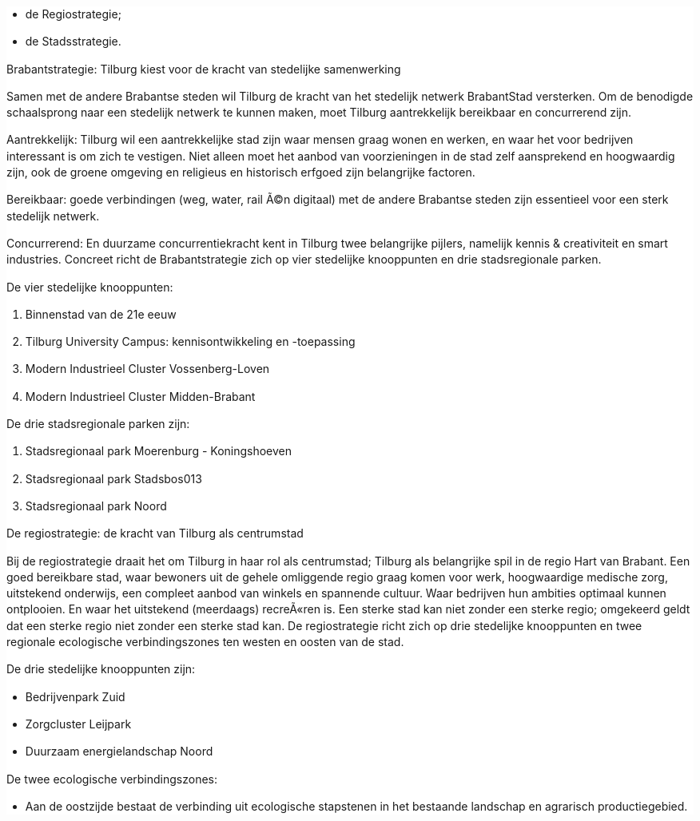 * de Regiostrategie;

* de Stadsstrategie.

Brabantstrategie: Tilburg kiest voor de kracht van stedelijke samenwerking

Samen met de andere Brabantse steden wil Tilburg de kracht van het stedelijk netwerk BrabantStad versterken. Om de benodigde schaalsprong naar een stedelijk netwerk te kunnen maken, moet Tilburg aantrekkelijk bereikbaar en concurrerend zijn.

Aantrekkelijk: Tilburg wil een aantrekkelijke stad zijn waar mensen graag wonen en werken, en waar het voor bedrijven interessant is om zich te vestigen. Niet alleen moet het aanbod van voorzieningen in de stad zelf aansprekend en hoogwaardig zijn, ook de groene omgeving en religieus en historisch erfgoed zijn belangrijke factoren.

Bereikbaar: goede verbindingen (weg, water, rail Ã©n digitaal) met de andere Brabantse steden zijn essentieel voor een sterk stedelijk netwerk.

Concurrerend: En duurzame concurrentiekracht kent in Tilburg twee belangrijke pijlers, namelijk kennis \& creativiteit en smart industries. Concreet richt de Brabantstrategie zich op vier stedelijke knooppunten en drie stadsregionale parken.

De vier stedelijke knooppunten:

1. Binnenstad van de 21e eeuw

2. Tilburg University Campus: kennisontwikkeling en \-toepassing

3. Modern Industrieel Cluster Vossenberg\-Loven

4. Modern Industrieel Cluster Midden\-Brabant

De drie stadsregionale parken zijn:

1. Stadsregionaal park Moerenburg \- Koningshoeven

2. Stadsregionaal park Stadsbos013

3. Stadsregionaal park Noord

De regiostrategie: de kracht van Tilburg als centrumstad

Bij de regiostrategie draait het om Tilburg in haar rol als centrumstad; Tilburg als belangrijke spil in de regio Hart van Brabant. Een goed bereikbare stad, waar bewoners uit de gehele omliggende regio graag komen voor werk, hoogwaardige medische zorg, uitstekend onderwijs, een compleet aanbod van winkels en spannende cultuur. Waar bedrijven hun ambities optimaal kunnen ontplooien. En waar het uitstekend (meerdaags) recreÃ«ren is. Een sterke stad kan niet zonder een sterke regio; omgekeerd geldt dat een sterke regio niet zonder een sterke stad kan. De regiostrategie richt zich op drie stedelijke knooppunten en twee regionale ecologische verbindingszones ten westen en oosten van de stad.

De drie stedelijke knooppunten zijn:

* Bedrijvenpark Zuid

* Zorgcluster Leijpark

* Duurzaam energielandschap Noord

De twee ecologische verbindingszones:

* Aan de oostzijde bestaat de verbinding uit ecologische stapstenen in het bestaande landschap en agrarisch productiegebied.
